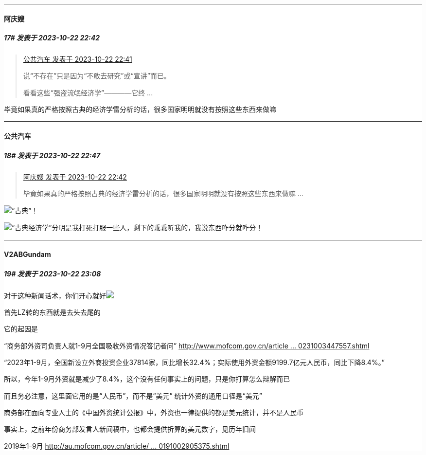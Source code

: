 *****

####  阿庆嫂  
##### 17#       发表于 2023-10-22 22:42

<blockquote><a href="httphttps://bbs.saraba1st.com/2b/forum.php?mod=redirect&amp;goto=findpost&amp;pid=62796684&amp;ptid=2157660" target="_blank">公共汽车 发表于 2023-10-22 22:41</a>

说“不存在”只是因为“不敢去研究”或“宣讲”而已。

看看这些“强盗流氓经济学”————它终 ...</blockquote>
毕竟如果真的严格按照古典的经济学雷分析的话，很多国家明明就没有按照这些东西来做嘛

*****

####  公共汽车  
##### 18#       发表于 2023-10-22 22:47

<blockquote><a href="httphttps://bbs.saraba1st.com/2b/forum.php?mod=redirect&amp;goto=findpost&amp;pid=62796697&amp;ptid=2157660" target="_blank">阿庆嫂 发表于 2023-10-22 22:42</a>

毕竟如果真的严格按照古典的经济学雷分析的话，很多国家明明就没有按照这些东西来做嘛 ...</blockquote>
<img src="https://static.saraba1st.com/image/smiley/face2017/067.png" referrerpolicy="no-referrer">“古典”！

<img src="https://static.saraba1st.com/image/smiley/face2017/067.png" referrerpolicy="no-referrer">“古典经济学”分明是我打死打服一些人，剩下的乖乖听我的，我说东西咋分就咋分！

*****

####  V2ABGundam  
##### 19#       发表于 2023-10-22 23:08

对于这种新闻话术，你们开心就好<img src="https://static.saraba1st.com/image/smiley/face2017/067.png" referrerpolicy="no-referrer">

首先LZ转的东西就是去头去尾的

它的起因是

“商务部外资司负责人就1-9月全国吸收外资情况答记者问”
[http://www.mofcom.gov.cn/article ... 0231003447557.shtml](http://www.mofcom.gov.cn/article/xwfb/xwfyrth/202310/20231003447557.shtml)

“2023年1-9月，全国新设立外商投资企业37814家，同比增长32.4%；实际使用外资金额9199.7亿元人民币，同比下降8.4%。”

所以，今年1-9月外资就是减少了8.4%，这个没有任何事实上的问题，只是你打算怎么辩解而已

而且务必注意，这里面它用的是“人民币”，而不是“美元”
统计外资的通用口径是“美元”

商务部在面向专业人士的《中国外资统计公报》中，外资也一律提供的都是美元统计，并不是人民币

事实上，之前年份商务部发言人新闻稿中，也都会提供折算的美元数字，见历年旧闻

2019年1-9月
[http://au.mofcom.gov.cn/article/ ... 0191002905375.shtml](http://au.mofcom.gov.cn/article/ddfg/tzzhch/201910/20191002905375.shtml)
